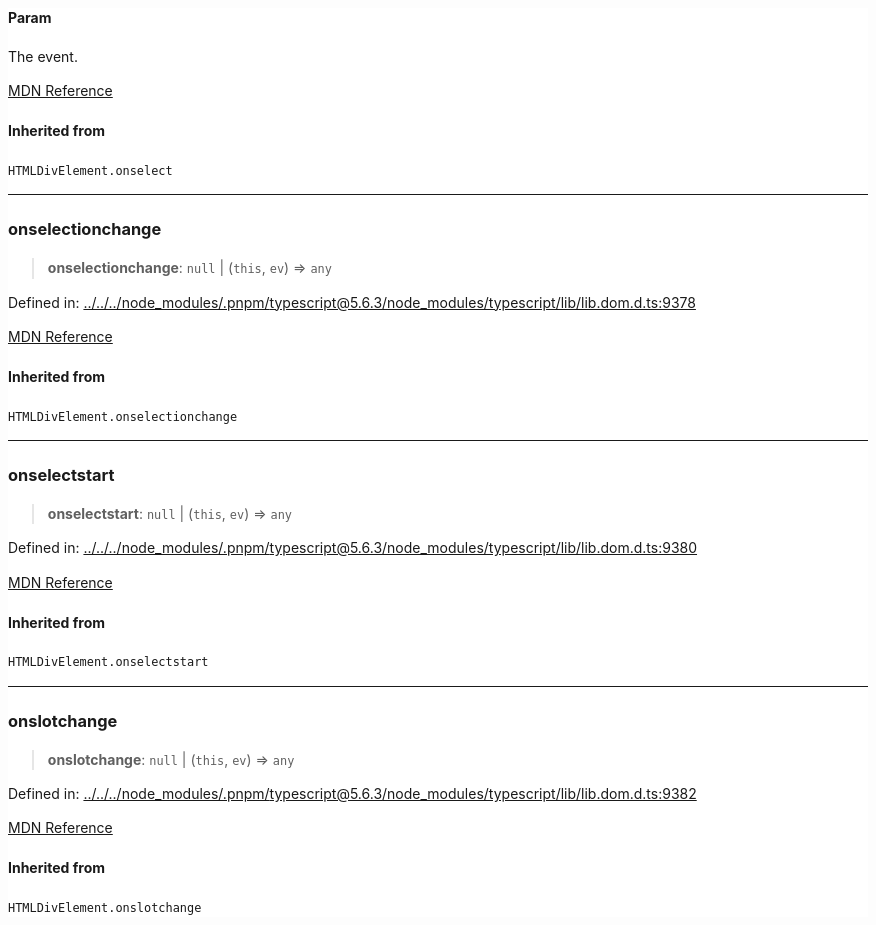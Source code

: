 #### Param

The event.

[MDN Reference](https://developer.mozilla.org/docs/Web/API/HTMLInputElement/select_event)

#### Inherited from

`HTMLDivElement.onselect`

***

### onselectionchange

> **onselectionchange**: `null` \| (`this`, `ev`) => `any`

Defined in: [../../../node\_modules/.pnpm/typescript@5.6.3/node\_modules/typescript/lib/lib.dom.d.ts:9378](https://github.com/webspatial/webspatial-sdk/blob/main/react/src/pm/typescript@5.6.3/node_modules/typescript/lib/lib.dom.d.ts#L9378)

[MDN Reference](https://developer.mozilla.org/docs/Web/API/Document/selectionchange_event)

#### Inherited from

`HTMLDivElement.onselectionchange`

***

### onselectstart

> **onselectstart**: `null` \| (`this`, `ev`) => `any`

Defined in: [../../../node\_modules/.pnpm/typescript@5.6.3/node\_modules/typescript/lib/lib.dom.d.ts:9380](https://github.com/webspatial/webspatial-sdk/blob/main/react/src/pm/typescript@5.6.3/node_modules/typescript/lib/lib.dom.d.ts#L9380)

[MDN Reference](https://developer.mozilla.org/docs/Web/API/Node/selectstart_event)

#### Inherited from

`HTMLDivElement.onselectstart`

***

### onslotchange

> **onslotchange**: `null` \| (`this`, `ev`) => `any`

Defined in: [../../../node\_modules/.pnpm/typescript@5.6.3/node\_modules/typescript/lib/lib.dom.d.ts:9382](https://github.com/webspatial/webspatial-sdk/blob/main/react/src/pm/typescript@5.6.3/node_modules/typescript/lib/lib.dom.d.ts#L9382)

[MDN Reference](https://developer.mozilla.org/docs/Web/API/HTMLSlotElement/slotchange_event)

#### Inherited from

`HTMLDivElement.onslotchange`
